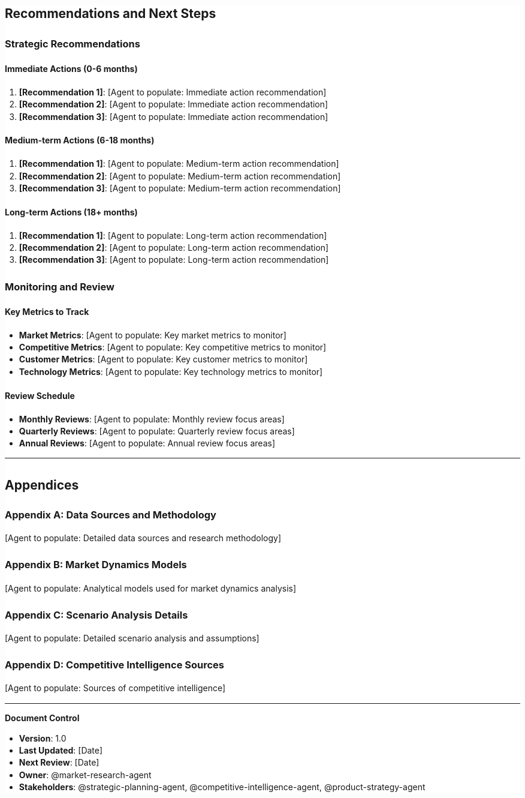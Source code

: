 ## Recommendations and Next Steps

### Strategic Recommendations

#### Immediate Actions (0-6 months)
1. **[Recommendation 1]**: [Agent to populate: Immediate action recommendation]
2. **[Recommendation 2]**: [Agent to populate: Immediate action recommendation]
3. **[Recommendation 3]**: [Agent to populate: Immediate action recommendation]

#### Medium-term Actions (6-18 months)
1. **[Recommendation 1]**: [Agent to populate: Medium-term action recommendation]
2. **[Recommendation 2]**: [Agent to populate: Medium-term action recommendation]
3. **[Recommendation 3]**: [Agent to populate: Medium-term action recommendation]

#### Long-term Actions (18+ months)
1. **[Recommendation 1]**: [Agent to populate: Long-term action recommendation]
2. **[Recommendation 2]**: [Agent to populate: Long-term action recommendation]
3. **[Recommendation 3]**: [Agent to populate: Long-term action recommendation]

### Monitoring and Review

#### Key Metrics to Track
- **Market Metrics**: [Agent to populate: Key market metrics to monitor]
- **Competitive Metrics**: [Agent to populate: Key competitive metrics to monitor]
- **Customer Metrics**: [Agent to populate: Key customer metrics to monitor]
- **Technology Metrics**: [Agent to populate: Key technology metrics to monitor]

#### Review Schedule
- **Monthly Reviews**: [Agent to populate: Monthly review focus areas]
- **Quarterly Reviews**: [Agent to populate: Quarterly review focus areas]
- **Annual Reviews**: [Agent to populate: Annual review focus areas]

---

## Appendices

### Appendix A: Data Sources and Methodology
[Agent to populate: Detailed data sources and research methodology]

### Appendix B: Market Dynamics Models
[Agent to populate: Analytical models used for market dynamics analysis]

### Appendix C: Scenario Analysis Details
[Agent to populate: Detailed scenario analysis and assumptions]

### Appendix D: Competitive Intelligence Sources
[Agent to populate: Sources of competitive intelligence]

---

**Document Control**
- **Version**: 1.0
- **Last Updated**: [Date]
- **Next Review**: [Date]
- **Owner**: @market-research-agent
- **Stakeholders**: @strategic-planning-agent, @competitive-intelligence-agent, @product-strategy-agent 